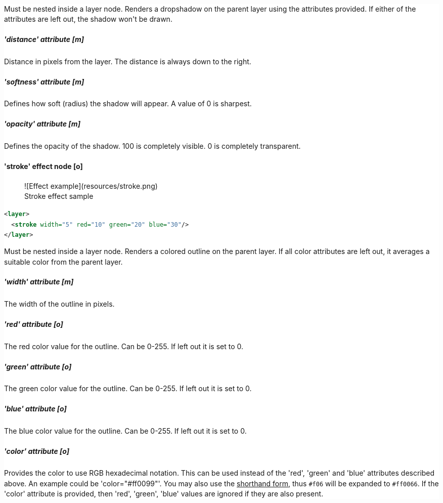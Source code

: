 Must be nested inside a layer node. Renders a dropshadow on the parent layer using the attributes provided. If either of the attributes are left out, the shadow won't be drawn.

##### 'distance' attribute [m]

Distance in pixels from the layer. The distance is always down to the right.

##### 'softness' attribute [m]

Defines how soft (radius) the shadow will appear. A value of 0 is sharpest.

##### 'opacity' attribute [m]

Defines the opacity of the shadow. 100 is completely visible. 0 is completely transparent.

#### 'stroke' effect node [o]

<figure markdown>
  ![Effect example](resources/stroke.png)
  <figcaption>Stroke effect sample</figcaption>
</figure>

```xml
<layer>
  <stroke width="5" red="10" green="20" blue="30"/>
</layer>
```

Must be nested inside a layer node. Renders a colored outline on the parent layer. If all color attributes are left out, it averages a suitable color from the parent layer.

##### 'width' attribute [m]

The width of the outline in pixels.

##### 'red' attribute [o]

The red color value for the outline. Can be 0-255. If left out it is set to 0.

##### 'green' attribute [o]

The green color value for the outline. Can be 0-255. If left out it is set to 0.

##### 'blue' attribute [o]

The blue color value for the outline. Can be 0-255. If left out it is set to 0.

##### 'color' attribute [o]

Provides the color to use RGB hexadecimal notation. This can be used instead of the 'red', 'green' and 'blue' attributes described above. An example could be 'color="#ff0099"'. You may also use the [shorthand form](https://en.wikipedia.org/wiki/Web_colors#Shorthand_hexadecimal_form), thus `#f06` will be expanded to `#ff0066`. If the 'color' attribute is provided, then 'red', 'green', 'blue' values are ignored if they are also present.
